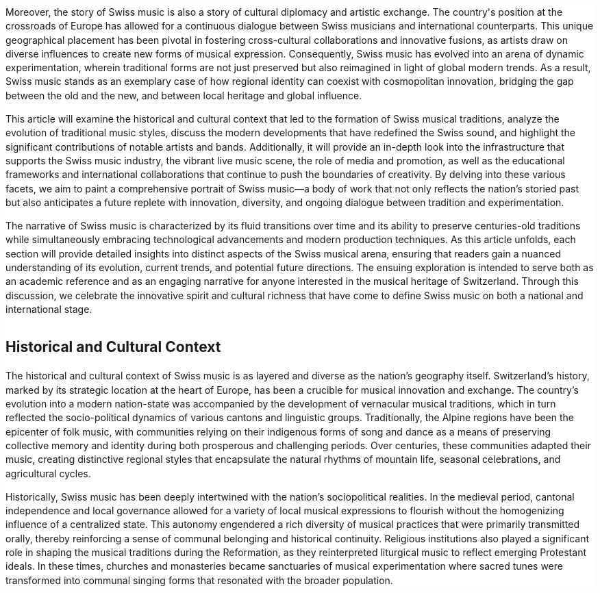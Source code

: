Moreover, the story of Swiss music is also a story of cultural diplomacy and artistic exchange. The country's position at the crossroads of Europe has allowed for a continuous dialogue between Swiss musicians and international counterparts. This unique geographical placement has been pivotal in fostering cross-cultural collaborations and innovative fusions, as artists draw on diverse influences to create new forms of musical expression. Consequently, Swiss music has evolved into an arena of dynamic experimentation, wherein traditional forms are not just preserved but also reimagined in light of global modern trends. As a result, Swiss music stands as an exemplary case of how regional identity can coexist with cosmopolitan innovation, bridging the gap between the old and the new, and between local heritage and global influence.  

This article will examine the historical and cultural context that led to the formation of Swiss musical traditions, analyze the evolution of traditional music styles, discuss the modern developments that have redefined the Swiss sound, and highlight the significant contributions of notable artists and bands. Additionally, it will provide an in-depth look into the infrastructure that supports the Swiss music industry, the vibrant live music scene, the role of media and promotion, as well as the educational frameworks and international collaborations that continue to push the boundaries of creativity. By delving into these various facets, we aim to paint a comprehensive portrait of Swiss music—a body of work that not only reflects the nation’s storied past but also anticipates a future replete with innovation, diversity, and ongoing dialogue between tradition and experimentation.  

The narrative of Swiss music is characterized by its fluid transitions over time and its ability to preserve centuries-old traditions while simultaneously embracing technological advancements and modern production techniques. As this article unfolds, each section will provide detailed insights into distinct aspects of the Swiss musical arena, ensuring that readers gain a nuanced understanding of its evolution, current trends, and potential future directions. The ensuing exploration is intended to serve both as an academic reference and as an engaging narrative for anyone interested in the musical heritage of Switzerland. Through this discussion, we celebrate the innovative spirit and cultural richness that have come to define Swiss music on both a national and international stage.  


## Historical and Cultural Context

The historical and cultural context of Swiss music is as layered and diverse as the nation’s geography itself. Switzerland’s history, marked by its strategic location at the heart of Europe, has been a crucible for musical innovation and exchange. The country’s evolution into a modern nation-state was accompanied by the development of vernacular musical traditions, which in turn reflected the socio-political dynamics of various cantons and linguistic groups. Traditionally, the Alpine regions have been the epicenter of folk music, with communities relying on their indigenous forms of song and dance as a means of preserving collective memory and identity during both prosperous and challenging periods. Over centuries, these communities adapted their music, creating distinctive regional styles that encapsulate the natural rhythms of mountain life, seasonal celebrations, and agricultural cycles.  

Historically, Swiss music has been deeply intertwined with the nation’s sociopolitical realities. In the medieval period, cantonal independence and local governance allowed for a variety of local musical expressions to flourish without the homogenizing influence of a centralized state. This autonomy engendered a rich diversity of musical practices that were primarily transmitted orally, thereby reinforcing a sense of communal belonging and historical continuity. Religious institutions also played a significant role in shaping the musical traditions during the Reformation, as they reinterpreted liturgical music to reflect emerging Protestant ideals. In these times, churches and monasteries became sanctuaries of musical experimentation where sacred tunes were transformed into communal singing forms that resonated with the broader population.  
